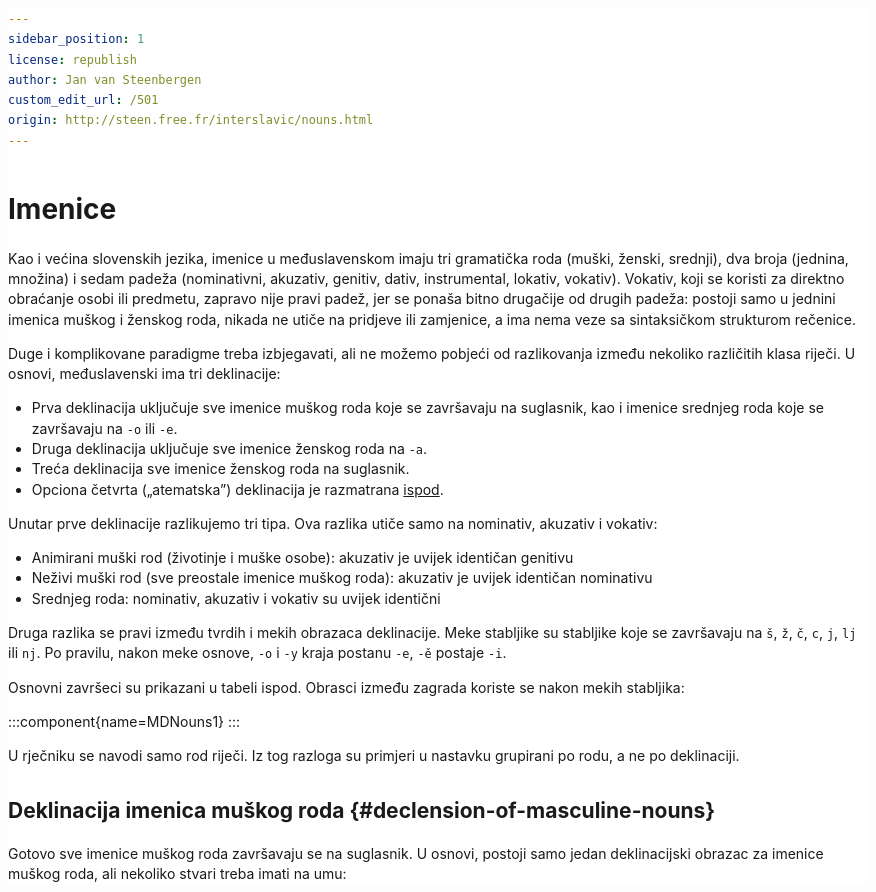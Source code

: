 ```yaml
---
sidebar_position: 1
license: republish
author: Jan van Steenbergen
custom_edit_url: /501
origin: http://steen.free.fr/interslavic/nouns.html
---
```


# Imenice

Kao i većina slovenskih jezika, imenice u međuslavenskom imaju tri gramatička roda (muški, ženski, srednji), dva broja (jednina, množina) i sedam padeža (nominativni, akuzativ, genitiv, dativ, instrumental, lokativ, vokativ). Vokativ, koji se koristi za direktno obraćanje osobi ili predmetu, zapravo nije pravi padež, jer se ponaša bitno drugačije od drugih padeža: postoji samo u jednini imenica muškog i ženskog roda, nikada ne utiče na pridjeve ili zamjenice, a ima nema veze sa sintaksičkom strukturom rečenice.

Duge i komplikovane paradigme treba izbjegavati, ali ne možemo pobjeći od razlikovanja između nekoliko različitih klasa riječi. U osnovi, međuslavenski ima tri deklinacije:

- Prva deklinacija uključuje sve imenice muškog roda koje se završavaju na suglasnik, kao i imenice srednjeg roda koje se završavaju na `-o` ili `-e`.
- Druga deklinacija uključuje sve imenice ženskog roda na `-a`.
- Treća deklinacija sve imenice ženskog roda na suglasnik.
- Opciona četvrta („atematska”) deklinacija je razmatrana [ispod][1].

Unutar prve deklinacije razlikujemo tri tipa. Ova razlika utiče samo na nominativ, akuzativ i vokativ:

- Animirani muški rod (životinje i muške osobe): akuzativ je uvijek identičan genitivu
- Neživi muški rod (sve preostale imenice muškog roda): akuzativ je uvijek identičan nominativu
- Srednjeg roda: nominativ, akuzativ i vokativ su uvijek identični

Druga razlika se pravi između tvrdih i mekih obrazaca deklinacije. Meke stabljike su stabljike koje se završavaju na `š`, `ž`, `č`, `c`, `j`, `lj`  ili `nj`. Po pravilu, nakon meke osnove, `-o` i `-y` kraja postanu `-e`, `-ě` postaje `-i`.

Osnovni završeci su prikazani u tabeli ispod. Obrasci između zagrada koriste se nakon mekih stabljika:

:::component{name=MDNouns1}
:::

U rječniku se navodi samo rod riječi. Iz tog razloga su primjeri u nastavku grupirani po rodu, a ne po deklinaciji.

## Deklinacija imenica muškog roda \{#declension-of-masculine-nouns}

Gotovo sve imenice muškog roda završavaju se na suglasnik. U osnovi, postoji samo jedan deklinacijski obrazac za imenice muškog roda, ali nekoliko stvari treba imati na umu:


[1]: \#athematic_declension
[2]: \#feminine_declension
[3]: \#masculine_declension
[4]: ../phonology.md#o